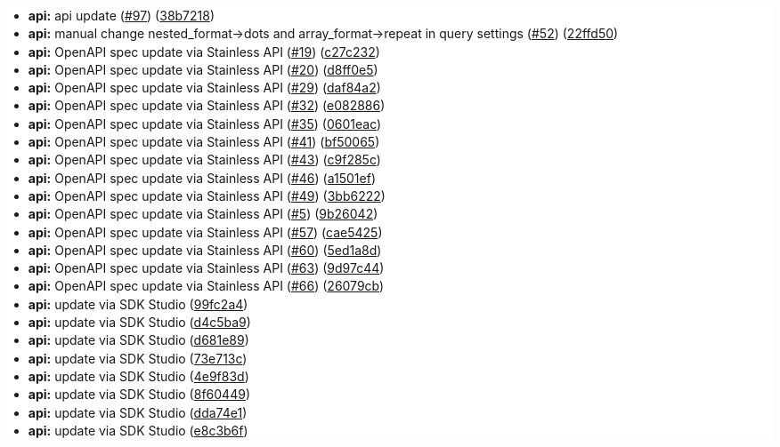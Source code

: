 * **api:** api update ([#97](https://github.com/julep-ai/python-sdk/issues/97)) ([38b7218](https://github.com/julep-ai/python-sdk/commit/38b721831e96e125a532fb69911ab9588d751435))
* **api:** manual change nested_format-&gt;dots and array_format->repeat in query settings ([#52](https://github.com/julep-ai/python-sdk/issues/52)) ([22ffd50](https://github.com/julep-ai/python-sdk/commit/22ffd50bd6f027c01c972a5aafd0f7b39e1bd836))
* **api:** OpenAPI spec update via Stainless API ([#19](https://github.com/julep-ai/python-sdk/issues/19)) ([c27c232](https://github.com/julep-ai/python-sdk/commit/c27c232a662f936c8f28ae32d9e19fddca2f6ccd))
* **api:** OpenAPI spec update via Stainless API ([#20](https://github.com/julep-ai/python-sdk/issues/20)) ([d8ff0e5](https://github.com/julep-ai/python-sdk/commit/d8ff0e5d14cee458d3f853491df93da0f0a34fc5))
* **api:** OpenAPI spec update via Stainless API ([#29](https://github.com/julep-ai/python-sdk/issues/29)) ([daf84a2](https://github.com/julep-ai/python-sdk/commit/daf84a2290023007673baceec2b3f7d8f6bb9af6))
* **api:** OpenAPI spec update via Stainless API ([#32](https://github.com/julep-ai/python-sdk/issues/32)) ([e082886](https://github.com/julep-ai/python-sdk/commit/e0828868c9a0e22bc2aab884704857d80627956d))
* **api:** OpenAPI spec update via Stainless API ([#35](https://github.com/julep-ai/python-sdk/issues/35)) ([0601eac](https://github.com/julep-ai/python-sdk/commit/0601eac834ad0a694e203ab3083dfade28bd92cb))
* **api:** OpenAPI spec update via Stainless API ([#41](https://github.com/julep-ai/python-sdk/issues/41)) ([bf50065](https://github.com/julep-ai/python-sdk/commit/bf500659b46812ec2fed862db604bc5e8d9be0ab))
* **api:** OpenAPI spec update via Stainless API ([#43](https://github.com/julep-ai/python-sdk/issues/43)) ([c9f285c](https://github.com/julep-ai/python-sdk/commit/c9f285cde7718ab346c6a035dfaa7b5921fdc178))
* **api:** OpenAPI spec update via Stainless API ([#46](https://github.com/julep-ai/python-sdk/issues/46)) ([a1501ef](https://github.com/julep-ai/python-sdk/commit/a1501ef05661aa9dfc967c54ba89f20a9e2ceecf))
* **api:** OpenAPI spec update via Stainless API ([#49](https://github.com/julep-ai/python-sdk/issues/49)) ([3bb6222](https://github.com/julep-ai/python-sdk/commit/3bb6222a912376625ccd4325c1a17a5a8a30d93b))
* **api:** OpenAPI spec update via Stainless API ([#5](https://github.com/julep-ai/python-sdk/issues/5)) ([9b26042](https://github.com/julep-ai/python-sdk/commit/9b26042873376b09db3f51e66a18118ecca8d69a))
* **api:** OpenAPI spec update via Stainless API ([#57](https://github.com/julep-ai/python-sdk/issues/57)) ([cae5425](https://github.com/julep-ai/python-sdk/commit/cae54258b8a7c46ce9b1478f01d278f0c6f5c019))
* **api:** OpenAPI spec update via Stainless API ([#60](https://github.com/julep-ai/python-sdk/issues/60)) ([5ed1a8d](https://github.com/julep-ai/python-sdk/commit/5ed1a8db473d1de7c95a55742e3aef64d08fe073))
* **api:** OpenAPI spec update via Stainless API ([#63](https://github.com/julep-ai/python-sdk/issues/63)) ([9d97c44](https://github.com/julep-ai/python-sdk/commit/9d97c444de06130719827c93e3b14cd42728e2cd))
* **api:** OpenAPI spec update via Stainless API ([#66](https://github.com/julep-ai/python-sdk/issues/66)) ([26079cb](https://github.com/julep-ai/python-sdk/commit/26079cb9bd7de3b9ba67de5860582410ec03c27b))
* **api:** update via SDK Studio ([99fc2a4](https://github.com/julep-ai/python-sdk/commit/99fc2a47f868f50591c92614a73a57a4604de0ac))
* **api:** update via SDK Studio ([d4c5ba9](https://github.com/julep-ai/python-sdk/commit/d4c5ba9ffd8776d50fd18d187794526459fddad2))
* **api:** update via SDK Studio ([d681e89](https://github.com/julep-ai/python-sdk/commit/d681e89770f3b96bc44549a4d808aaeed8d160bf))
* **api:** update via SDK Studio ([73e713c](https://github.com/julep-ai/python-sdk/commit/73e713c728dd81128b94a15eb258821c30130a50))
* **api:** update via SDK Studio ([4e9f83d](https://github.com/julep-ai/python-sdk/commit/4e9f83d59a40271d00cc546afa5496e779ed90a3))
* **api:** update via SDK Studio ([8f60449](https://github.com/julep-ai/python-sdk/commit/8f60449dc1ffe285142118e185da8517c6468667))
* **api:** update via SDK Studio ([dda74e1](https://github.com/julep-ai/python-sdk/commit/dda74e10af0fff634ceaccfb8c7eb7b0f705226a))
* **api:** update via SDK Studio ([e8c3b6f](https://github.com/julep-ai/python-sdk/commit/e8c3b6fcc486eab93bc48e442303381849128601))